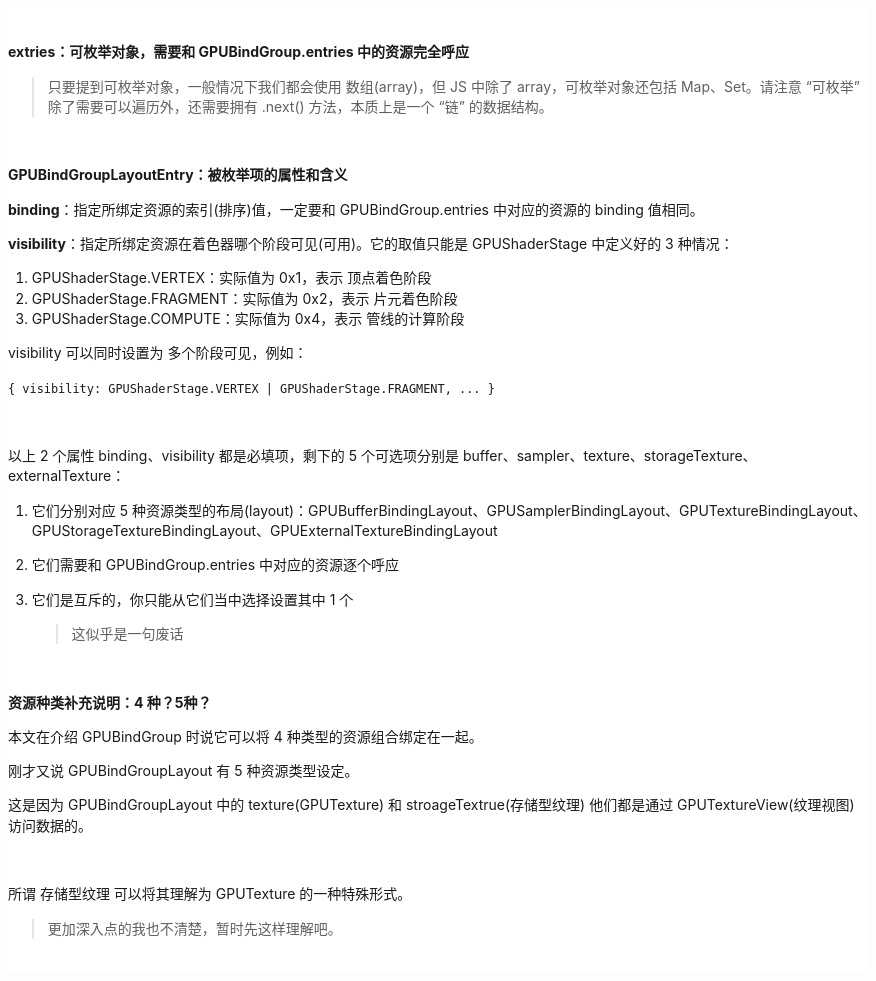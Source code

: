 

<br>

**extries：可枚举对象，需要和 GPUBindGroup.entries 中的资源完全呼应**

> 只要提到可枚举对象，一般情况下我们都会使用 数组(array)，但 JS 中除了 array，可枚举对象还包括 Map、Set。请注意 “可枚举” 除了需要可以遍历外，还需要拥有 .next() 方法，本质上是一个 “链” 的数据结构。



<br>

**GPUBindGroupLayoutEntry：被枚举项的属性和含义**

**binding**：指定所绑定资源的索引(排序)值，一定要和 GPUBindGroup.entries 中对应的资源的 binding  值相同。

**visibility**：指定所绑定资源在着色器哪个阶段可见(可用)。它的取值只能是 GPUShaderStage 中定义好的 3 种情况：

1. GPUShaderStage.VERTEX：实际值为 0x1，表示 顶点着色阶段
2. GPUShaderStage.FRAGMENT：实际值为 0x2，表示 片元着色阶段
3. GPUShaderStage.COMPUTE：实际值为 0x4，表示 管线的计算阶段

visibility 可以同时设置为 多个阶段可见，例如：

```
{ visibility: GPUShaderStage.VERTEX | GPUShaderStage.FRAGMENT, ... }
```



<br>

以上 2 个属性 binding、visibility 都是必填项，剩下的 5 个可选项分别是 buffer、sampler、texture、storageTexture、externalTexture：

1. 它们分别对应 5 种资源类型的布局(layout)：GPUBufferBindingLayout、GPUSamplerBindingLayout、GPUTextureBindingLayout、GPUStorageTextureBindingLayout、GPUExternalTextureBindingLayout

2. 它们需要和 GPUBindGroup.entries 中对应的资源逐个呼应

3. 它们是互斥的，你只能从它们当中选择设置其中 1 个

   > 这似乎是一句废话



<br>

**资源种类补充说明：4 种？5种？**

本文在介绍 GPUBindGroup 时说它可以将 4 种类型的资源组合绑定在一起。

刚才又说 GPUBindGroupLayout 有 5 种资源类型设定。

这是因为 GPUBindGroupLayout 中的 texture(GPUTexture) 和 stroageTextrue(存储型纹理) 他们都是通过 GPUTextureView(纹理视图) 访问数据的。

<br>

 所谓 存储型纹理 可以将其理解为 GPUTexture 的一种特殊形式。

> 更加深入点的我也不清楚，暂时先这样理解吧。



<br>
